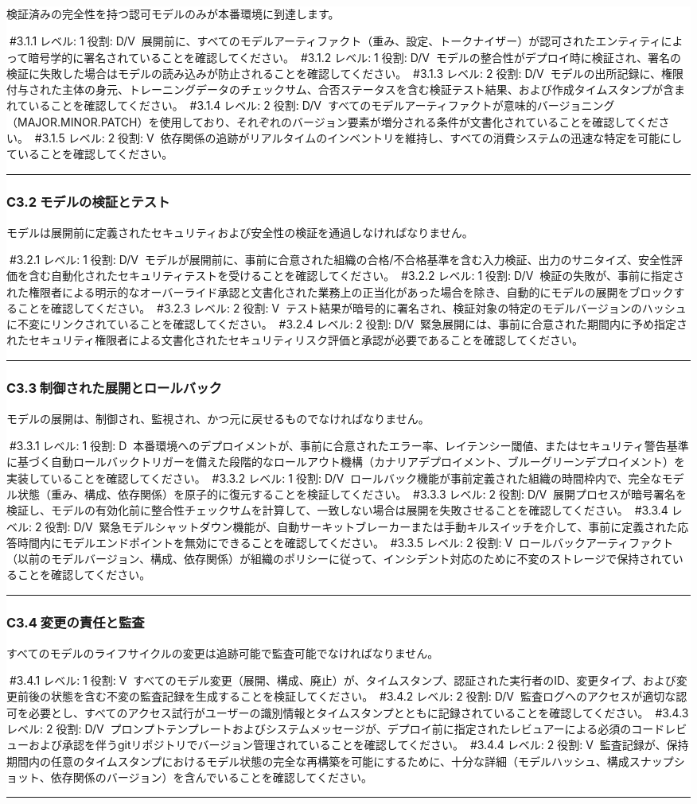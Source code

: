 検証済みの完全性を持つ認可モデルのみが本番環境に到達します。

 #3.1.1    レベル: 1    役割: D/V
 展開前に、すべてのモデルアーティファクト（重み、設定、トークナイザー）が認可されたエンティティによって暗号学的に署名されていることを確認してください。
 #3.1.2    レベル: 1    役割: D/V
 モデルの整合性がデプロイ時に検証され、署名の検証に失敗した場合はモデルの読み込みが防止されることを確認してください。
 #3.1.3    レベル: 2    役割: D/V
 モデルの出所記録に、権限付与された主体の身元、トレーニングデータのチェックサム、合否ステータスを含む検証テスト結果、および作成タイムスタンプが含まれていることを確認してください。
 #3.1.4    レベル: 2    役割: D/V
 すべてのモデルアーティファクトが意味的バージョニング（MAJOR.MINOR.PATCH）を使用しており、それぞれのバージョン要素が増分される条件が文書化されていることを確認してください。
 #3.1.5    レベル: 2    役割: V
 依存関係の追跡がリアルタイムのインベントリを維持し、すべての消費システムの迅速な特定を可能にしていることを確認してください。

---

### C3.2 モデルの検証とテスト

モデルは展開前に定義されたセキュリティおよび安全性の検証を通過しなければなりません。

 #3.2.1    レベル: 1    役割: D/V
 モデルが展開前に、事前に合意された組織の合格/不合格基準を含む入力検証、出力のサニタイズ、安全性評価を含む自動化されたセキュリティテストを受けることを確認してください。
 #3.2.2    レベル: 1    役割: D/V
 検証の失敗が、事前に指定された権限者による明示的なオーバーライド承認と文書化された業務上の正当化があった場合を除き、自動的にモデルの展開をブロックすることを確認してください。
 #3.2.3    レベル: 2    役割: V
 テスト結果が暗号的に署名され、検証対象の特定のモデルバージョンのハッシュに不変にリンクされていることを確認してください。
 #3.2.4    レベル: 2    役割: D/V
 緊急展開には、事前に合意された期間内に予め指定されたセキュリティ権限者による文書化されたセキュリティリスク評価と承認が必要であることを確認してください。

---

### C3.3 制御された展開とロールバック

モデルの展開は、制御され、監視され、かつ元に戻せるものでなければなりません。

 #3.3.1    レベル: 1    役割: D
 本番環境へのデプロイメントが、事前に合意されたエラー率、レイテンシー閾値、またはセキュリティ警告基準に基づく自動ロールバックトリガーを備えた段階的なロールアウト機構（カナリアデプロイメント、ブルーグリーンデプロイメント）を実装していることを確認してください。
 #3.3.2    レベル: 1    役割: D/V
 ロールバック機能が事前定義された組織の時間枠内で、完全なモデル状態（重み、構成、依存関係）を原子的に復元することを検証してください。
 #3.3.3    レベル: 2    役割: D/V
 展開プロセスが暗号署名を検証し、モデルの有効化前に整合性チェックサムを計算して、一致しない場合は展開を失敗させることを確認してください。
 #3.3.4    レベル: 2    役割: D/V
 緊急モデルシャットダウン機能が、自動サーキットブレーカーまたは手動キルスイッチを介して、事前に定義された応答時間内にモデルエンドポイントを無効にできることを確認してください。
 #3.3.5    レベル: 2    役割: V
 ロールバックアーティファクト（以前のモデルバージョン、構成、依存関係）が組織のポリシーに従って、インシデント対応のために不変のストレージで保持されていることを確認してください。

---

### C3.4 変更の責任と監査

すべてのモデルのライフサイクルの変更は追跡可能で監査可能でなければなりません。

 #3.4.1    レベル: 1    役割: V
 すべてのモデル変更（展開、構成、廃止）が、タイムスタンプ、認証された実行者のID、変更タイプ、および変更前後の状態を含む不変の監査記録を生成することを検証してください。
 #3.4.2    レベル: 2    役割: D/V
 監査ログへのアクセスが適切な認可を必要とし、すべてのアクセス試行がユーザーの識別情報とタイムスタンプとともに記録されていることを確認してください。
 #3.4.3    レベル: 2    役割: D/V
 プロンプトテンプレートおよびシステムメッセージが、デプロイ前に指定されたレビュアーによる必須のコードレビューおよび承認を伴うgitリポジトリでバージョン管理されていることを確認してください。
 #3.4.4    レベル: 2    役割: V
 監査記録が、保持期間内の任意のタイムスタンプにおけるモデル状態の完全な再構築を可能にするために、十分な詳細（モデルハッシュ、構成スナップショット、依存関係のバージョン）を含んでいることを確認してください。

---
